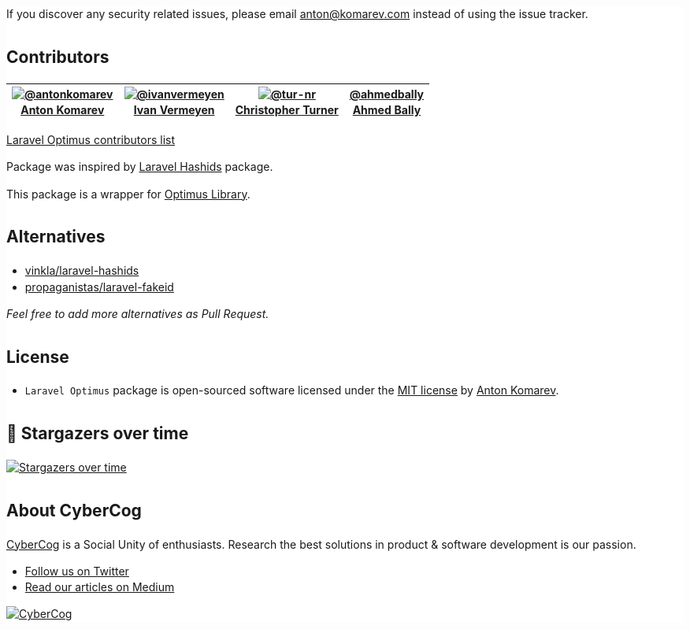 If you discover any security related issues, please email anton@komarev.com instead of using the issue tracker.

## Contributors

| <a href="https://github.com/antonkomarev">![@antonkomarev](https://avatars.githubusercontent.com/u/1849174?s=110)<br />Anton Komarev</a> | <a href="https://github.com/ivanvermeyen">![@ivanvermeyen](https://avatars.githubusercontent.com/u/3598622?s=110)<br />Ivan Vermeyen</a> | <a href="https://github.com/tur-nr">![@tur-nr](https://avatars.githubusercontent.com/u/817134?s=110)<br />Christopher Turner</a> | <a href="https://github.com/ahmedbally">@ahmedbally<br />Ahmed Bally</a> |  
| :---: | :---: | :---: | :---: |

[Laravel Optimus contributors list](../../contributors)

Package was inspired by [Laravel Hashids](https://github.com/vinkla/laravel-hashids) package.

This package is a wrapper for [Optimus Library](https://github.com/jenssegers/optimus).

## Alternatives

- [vinkla/laravel-hashids](https://github.com/vinkla/laravel-hashids)
- [propaganistas/laravel-fakeid](https://github.com/Propaganistas/Laravel-FakeId)

*Feel free to add more alternatives as Pull Request.*

## License

- `Laravel Optimus` package is open-sourced software licensed under the [MIT license](LICENSE) by [Anton Komarev].

## 🌟 Stargazers over time

[![Stargazers over time](https://chart.yhype.me/github/repository-star/v1/MDEwOlJlcG9zaXRvcnk3NzgxNzg1OA==.svg)](https://yhype.me?utm_source=github&utm_medium=cybercog-laravel-optimus&utm_content=chart-repository-star-cumulative)

## About CyberCog

[CyberCog](https://cybercog.su) is a Social Unity of enthusiasts. Research the best solutions in product & software development is our passion.

- [Follow us on Twitter](https://twitter.com/cybercog)
- [Read our articles on Medium](https://medium.com/cybercog)

<a href="https://cybercog.su"><img src="https://cloud.githubusercontent.com/assets/1849174/18418932/e9edb390-7860-11e6-8a43-aa3fad524664.png" alt="CyberCog"></a>

[Anton Komarev]: https://komarev.com
